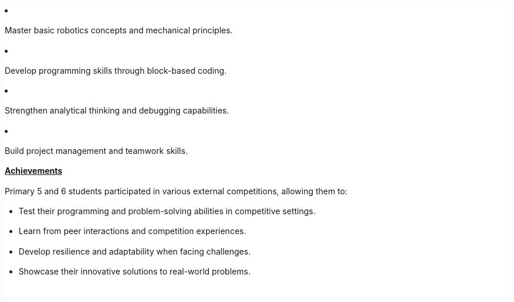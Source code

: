 </li>
<li>
<p>Master basic robotics concepts and mechanical principles.</p>
</li>
<li>
<p>Develop programming skills through block-based coding.</p>
</li>
<li>
<p>Strengthen analytical thinking and debugging capabilities.</p>
</li>
<li>
<p>Build project management and teamwork skills.</p>
</li>
</ul>
<p></p>
<p><strong><u>Achievements</u></strong>
</p>
<p>Primary 5 and 6 students participated in various external competitions,
allowing them to:</p>
<ul data-tight="true" class="tight">
<li>
<p>Test their programming and problem-solving abilities in competitive settings.</p>
</li>
<li>
<p>Learn from peer interactions and competition experiences.</p>
</li>
<li>
<p>Develop resilience and adaptability when facing challenges.</p>
</li>
<li>
<p>Showcase their innovative solutions to real-world problems.</p>
</li>
</ul>
<p>&nbsp;</p>
</td>
</tr>
</tbody>
</table>
<p></p>